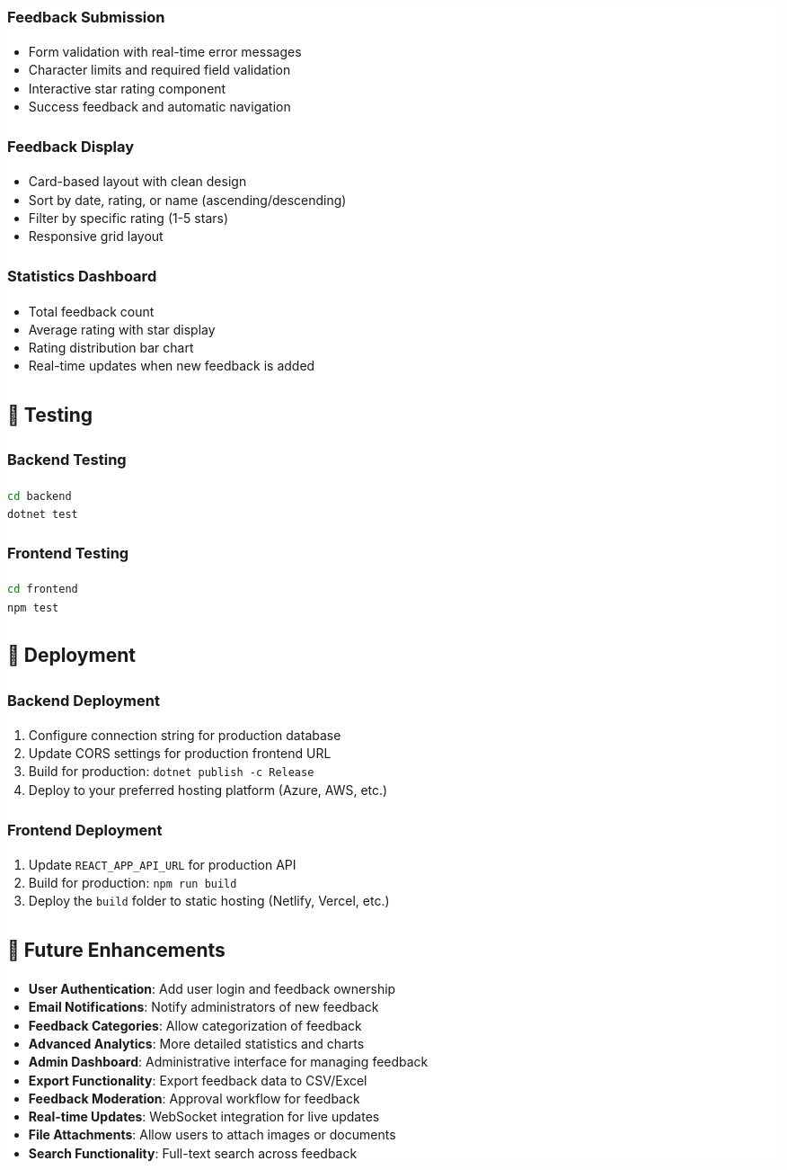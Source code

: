 ### Feedback Submission
- Form validation with real-time error messages
- Character limits and required field validation
- Interactive star rating component
- Success feedback and automatic navigation

### Feedback Display
- Card-based layout with clean design
- Sort by date, rating, or name (ascending/descending)
- Filter by specific rating (1-5 stars)
- Responsive grid layout

### Statistics Dashboard
- Total feedback count
- Average rating with star display
- Rating distribution bar chart
- Real-time updates when new feedback is added

## 🧪 Testing

### Backend Testing
```bash
cd backend
dotnet test
```

### Frontend Testing
```bash
cd frontend
npm test
```

## 🚀 Deployment

### Backend Deployment
1. Configure connection string for production database
2. Update CORS settings for production frontend URL
3. Build for production: `dotnet publish -c Release`
4. Deploy to your preferred hosting platform (Azure, AWS, etc.)

### Frontend Deployment
1. Update `REACT_APP_API_URL` for production API
2. Build for production: `npm run build`
3. Deploy the `build` folder to static hosting (Netlify, Vercel, etc.)

## 🔮 Future Enhancements

- **User Authentication**: Add user login and feedback ownership
- **Email Notifications**: Notify administrators of new feedback
- **Feedback Categories**: Allow categorization of feedback
- **Advanced Analytics**: More detailed statistics and charts
- **Admin Dashboard**: Administrative interface for managing feedback
- **Export Functionality**: Export feedback data to CSV/Excel
- **Feedback Moderation**: Approval workflow for feedback
- **Real-time Updates**: WebSocket integration for live updates
- **File Attachments**: Allow users to attach images or documents
- **Search Functionality**: Full-text search across feedback
